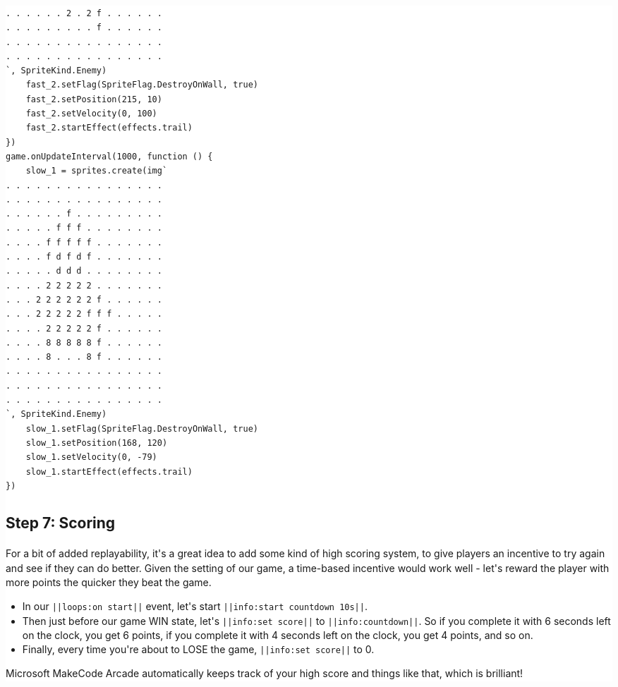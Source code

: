 ```blocks
. . . . . . 2 . 2 f . . . . . . 
. . . . . . . . . f . . . . . . 
. . . . . . . . . . . . . . . . 
. . . . . . . . . . . . . . . . 
`, SpriteKind.Enemy)
    fast_2.setFlag(SpriteFlag.DestroyOnWall, true)
    fast_2.setPosition(215, 10)
    fast_2.setVelocity(0, 100)
    fast_2.startEffect(effects.trail)
})
game.onUpdateInterval(1000, function () {
    slow_1 = sprites.create(img`
. . . . . . . . . . . . . . . . 
. . . . . . . . . . . . . . . . 
. . . . . . f . . . . . . . . . 
. . . . . f f f . . . . . . . . 
. . . . f f f f f . . . . . . . 
. . . . f d f d f . . . . . . . 
. . . . . d d d . . . . . . . . 
. . . . 2 2 2 2 2 . . . . . . . 
. . . 2 2 2 2 2 2 f . . . . . . 
. . . 2 2 2 2 2 f f f . . . . . 
. . . . 2 2 2 2 2 f . . . . . . 
. . . . 8 8 8 8 8 f . . . . . . 
. . . . 8 . . . 8 f . . . . . . 
. . . . . . . . . . . . . . . . 
. . . . . . . . . . . . . . . . 
. . . . . . . . . . . . . . . . 
`, SpriteKind.Enemy)
    slow_1.setFlag(SpriteFlag.DestroyOnWall, true)
    slow_1.setPosition(168, 120)
    slow_1.setVelocity(0, -79)
    slow_1.startEffect(effects.trail)
})
```
## Step 7: Scoring

For a bit of added replayability, it's a great idea to add some kind of high
scoring system, to give players an incentive to try again and see if they can do
better. Given the setting of our game, a time-based incentive would work well - 
let's reward the player with more points the quicker they beat the game.

* In our `||loops:on start||` event, let's start ``||info:start countdown 10s||``.
* Then just before our game WIN state, let's ``||info:set score||`` to ``||info:countdown||``. So if you complete it with 6 seconds left on the clock, you get 6 points, if you complete it with 4 seconds left on the clock, you get 4 points, and so on.
* Finally, every time you're about to LOSE the game, ``||info:set score||`` to 0.

Microsoft MakeCode Arcade automatically keeps track of your high score and things like
that, which is brilliant!
